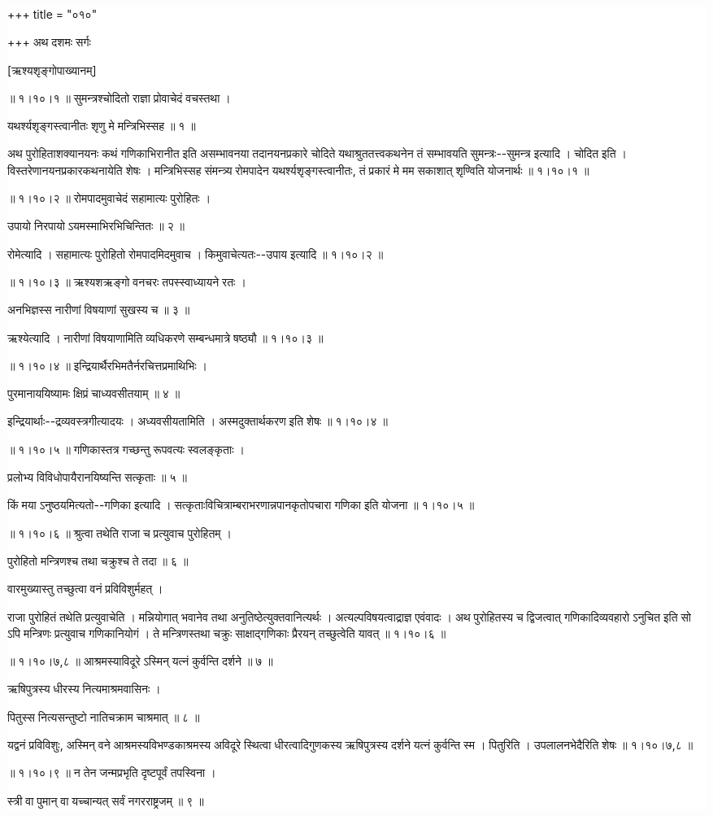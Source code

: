 +++
title = "०१०"

+++
अथ दशमः सर्गः  

\[ऋश्यशृङ्गोपाख्यानम्\]  

 ॥ १।१०।१ ॥ सुमन्त्रश्चोदितो राज्ञा प्रोवाचेदं वचस्तथा ।  

यथर्श्यशृङ्गस्त्वानीतः शृणु मे मन्त्रिभिस्सह  ॥  १  ॥   

अथ पुरोहिताशक्यानयनः कथं गणिकाभिरानीत इति असम्भावनया तदानयनप्रकारे चोदिते यथाश्रुततत्त्वकथनेन तं सम्भावयति सुमन्त्रः--सुमन्त्र इत्यादि । चोदित इति । विस्तरेणानयनप्रकारकथनायेति शेषः । मन्त्रिभिस्सह संमन्त्र्य रोमपादेन यथर्श्यशृङ्गस्त्वानीतः, तं प्रकारं मे मम सकाशात् शृण्विति योजनार्थः ॥ १।१०।१ ॥   

 ॥ १।१०।२ ॥ रोमपादमुवाचेदं सहामात्यः पुरोहितः ।  

उपायो निरपायो ऽयमस्माभिरभिचिन्तितः  ॥  २  ॥   

रोमेत्यादि । सहामात्यः पुरोहितो रोमपादमिदमुवाच । किमुवाचेत्यतः--उपाय इत्यादि ॥ १।१०।२ ॥   

 ॥ १।१०।३ ॥ ऋश्यशऋङ्गो वनचरः तपस्स्वाध्यायने रतः ।  

अनभिज्ञस्स नारीणां विषयाणां सुखस्य च  ॥  ३  ॥   

ऋश्येत्यादि । नारीणां विषयाणामिति व्यधिकरणे सम्बन्धमात्रे षष्ठ्यौ ॥ १।१०।३ ॥   

 ॥ १।१०।४ ॥ इन्द्रियार्थैरभिमतैर्नरचित्तप्रमाथिभिः ।  

पुरमानाययिष्यामः क्षिप्रं चाध्यवसीतयाम्  ॥  ४  ॥   

इन्द्रियार्थाः--द्रव्यवस्त्रगीत्यादयः । अध्यवसीयतामिति । अस्मदुक्तार्थकरण इति शेषः ॥ १।१०।४ ॥   

 ॥ १।१०।५ ॥ गणिकास्तत्र गच्छन्तु रूपवत्यः स्वलङ्कृताः ।  

प्रलोभ्य विविधोपायैरानयिष्यन्ति सत्कृताः  ॥  ५  ॥   

किं मया ऽनुष्ठयमित्यतो--गणिका इत्यादि । सत्कृताःविचित्राम्बराभरणान्नपानकृतोपचारा गणिका इति योजना ॥ १।१०।५ ॥   

 ॥ १।१०।६ ॥ श्रुत्वा तथेति राजा च प्रत्युवाच पुरोहितम् ।  

पुरोहितो मन्त्रिणश्च तथा चक्रुश्च ते तदा  ॥  ६  ॥   

वारमुख्यास्तु तच्छुत्वा वनं प्रविविशुर्महत् ।  

राजा पुरोहितं तथेति प्रत्युवाचेति । मन्नियोगात् भवानेव तथा अनुतिष्ठेत्युक्तवानित्यर्थः । अत्यल्पविषयत्वाद्राज्ञ एवंवादः । अथ पुरोहितस्य च द्विजत्वात् गणिकादिव्यवहारो ऽनुचित इति सो ऽपि मन्त्रिणः प्रत्युवाच गणिकानियोगं । ते मन्त्रिणस्तथा चक्रुः साक्षाद्गणिकाः प्रैरयन् तच्छुत्वेति यावत् ॥ १।१०।६ ॥   

 ॥ १।१०।७,८ ॥ आश्रमस्याविदूरे ऽस्मिन् यत्नं कुर्वन्ति दर्शने  ॥  ७  ॥   

ऋषिपुत्रस्य धीरस्य नित्यमाश्रमवासिनः ।  

पितुस्स नित्यसन्तुष्टो नातिचक्राम चाश्रमात्  ॥  ८  ॥   

यद्वनं प्रविविशुः, अस्मिन् वने आश्रमस्यविभण्डकाश्रमस्य अविदूरे स्थित्वा धीरत्वादिगुणकस्य ऋषिपुत्रस्य दर्शने यत्नं कुर्वन्ति स्म । पितुरिति । उपलालनभेदैरिति शेषः ॥ १।१०।७,८ ॥   

 ॥ १।१०।९ ॥ न तेन जन्मप्रभृति दृष्टपूर्वं तपस्विना ।  

स्त्री वा पुमान् वा यच्चान्यत् सर्वं नगरराष्ट्रजम्  ॥  ९  ॥   
